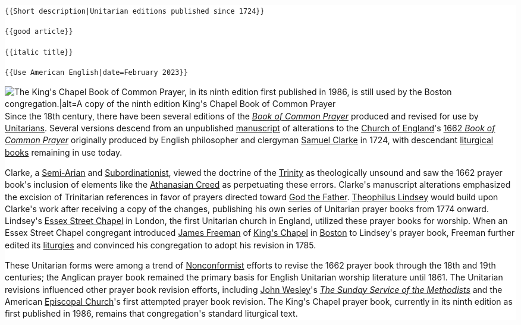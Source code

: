 ```{=mediawiki}
{{Short description|Unitarian editions published since 1724}}
```
```{=mediawiki}
{{good article}}
```
```{=mediawiki}
{{italic title}}
```
```{=mediawiki}
{{Use American English|date=February 2023}}
```
![The [King\'s Chapel](King's_Chapel "wikilink") *Book of Common
Prayer*, in its ninth edition first published in 1986, is still used by
the [Boston](Boston "wikilink") congregation.\|alt=A copy of the ninth
edition King\'s Chapel Book of Common
Prayer](images/1986_King's_Chapel_BCP.jpg "The King's Chapel Book of Common Prayer, in its ninth edition first published in 1986, is still used by the Boston congregation.|alt=A copy of the ninth edition King's Chapel Book of Common Prayer")
Since the 18th century, there have been several editions of the *[Book
of Common Prayer](Book_of_Common_Prayer "wikilink")* produced and
revised for use by [Unitarians](Unitarianism "wikilink"). Several
versions descend from an unpublished [manuscript](manuscript "wikilink")
of alterations to the [Church of
England](Church_of_England "wikilink")\'s [1662 *Book of Common
Prayer*](Book_of_Common_Prayer_(1662) "wikilink") originally produced by
English philosopher and clergyman [Samuel
Clarke](Samuel_Clarke "wikilink") in 1724, with descendant [liturgical
books](liturgical_book "wikilink") remaining in use today.

Clarke, a [Semi-Arian](Semi-Arianism "wikilink") and
[Subordinationist](Subordinationism "wikilink"), viewed the doctrine of
the [Trinity](Trinity "wikilink") as theologically unsound and saw the
1662 prayer book\'s inclusion of elements like the [Athanasian
Creed](Athanasian_Creed "wikilink") as perpetuating these errors.
Clarke\'s manuscript alterations emphasized the excision of Trinitarian
references in favor of prayers directed toward [God the
Father](God_the_Father "wikilink"). [Theophilus
Lindsey](Theophilus_Lindsey "wikilink") would build upon Clarke\'s work
after receiving a copy of the changes, publishing his own series of
Unitarian prayer books from 1774 onward. Lindsey\'s [Essex Street
Chapel](Essex_Street_Chapel "wikilink") in London, the first Unitarian
church in England, utilized these prayer books for worship. When an
Essex Street Chapel congregant introduced [James
Freeman](James_Freeman_(clergyman) "wikilink") of [King\'s
Chapel](King's_Chapel "wikilink") in [Boston](Boston "wikilink") to
Lindsey\'s prayer book, Freeman further edited its
[liturgies](Christian_liturgy "wikilink") and convinced his congregation
to adopt his revision in 1785.

These Unitarian forms were among a trend of
[Nonconformist](Nonconformist_(Protestantism) "wikilink") efforts to
revise the 1662 prayer book through the 18th and 19th centuries; the
Anglican prayer book remained the primary basis for English Unitarian
worship literature until 1861. The Unitarian revisions influenced other
prayer book revision efforts, including [John
Wesley](John_Wesley "wikilink")\'s *[The Sunday Service of the
Methodists](The_Sunday_Service_of_the_Methodists "wikilink")* and the
American [Episcopal
Church](Episcopal_Church_(United_States) "wikilink")\'s first attempted
prayer book revision. The King\'s Chapel prayer book, currently in its
ninth edition as first published in 1986, remains that congregation\'s
standard liturgical text.
